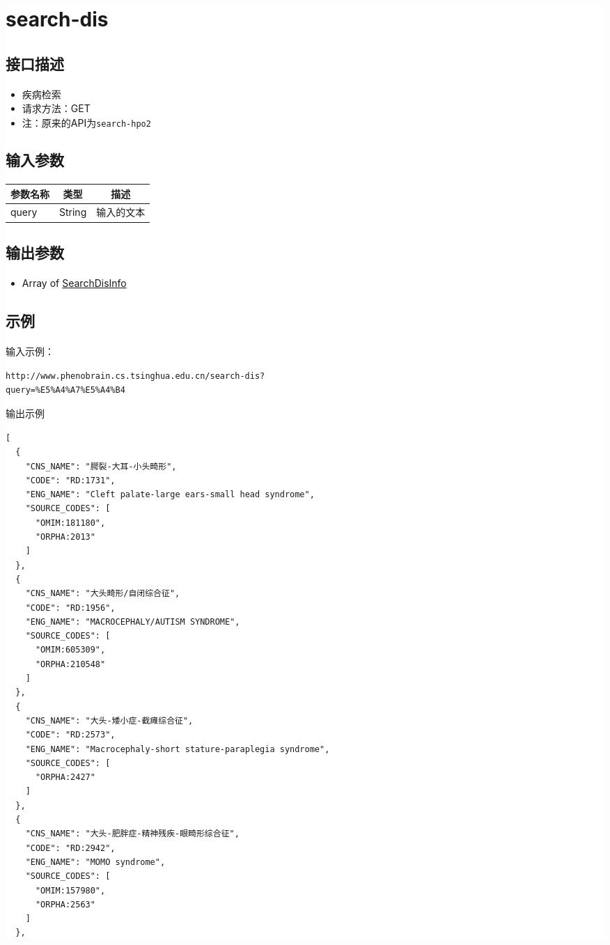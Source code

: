 <h1 id="search-dis"> search-dis </h1>

## 接口描述
- 疾病检索
- 请求方法：GET
- 注：原来的API为`search-hpo2`

## 输入参数
| 参数名称 | 类型 | 描述 |
|------|----|----|
| query | String | 输入的文本 |

## 输出参数
- Array of [SearchDisInfo](#SearchDisInfo)

## 示例
输入示例：

```
http://www.phenobrain.cs.tsinghua.edu.cn/search-dis?
query=%E5%A4%A7%E5%A4%B4
```

输出示例

```
[
  {
    "CNS_NAME": "腭裂-大耳-小头畸形",
    "CODE": "RD:1731",
    "ENG_NAME": "Cleft palate-large ears-small head syndrome",
    "SOURCE_CODES": [
      "OMIM:181180",
      "ORPHA:2013"
    ]
  },
  {
    "CNS_NAME": "大头畸形/自闭综合征",
    "CODE": "RD:1956",
    "ENG_NAME": "MACROCEPHALY/AUTISM SYNDROME",
    "SOURCE_CODES": [
      "OMIM:605309",
      "ORPHA:210548"
    ]
  },
  {
    "CNS_NAME": "大头-矮小症-截瘫综合征",
    "CODE": "RD:2573",
    "ENG_NAME": "Macrocephaly-short stature-paraplegia syndrome",
    "SOURCE_CODES": [
      "ORPHA:2427"
    ]
  },
  {
    "CNS_NAME": "大头-肥胖症-精神残疾-眼畸形综合征",
    "CODE": "RD:2942",
    "ENG_NAME": "MOMO syndrome",
    "SOURCE_CODES": [
      "OMIM:157980",
      "ORPHA:2563"
    ]
  },
```